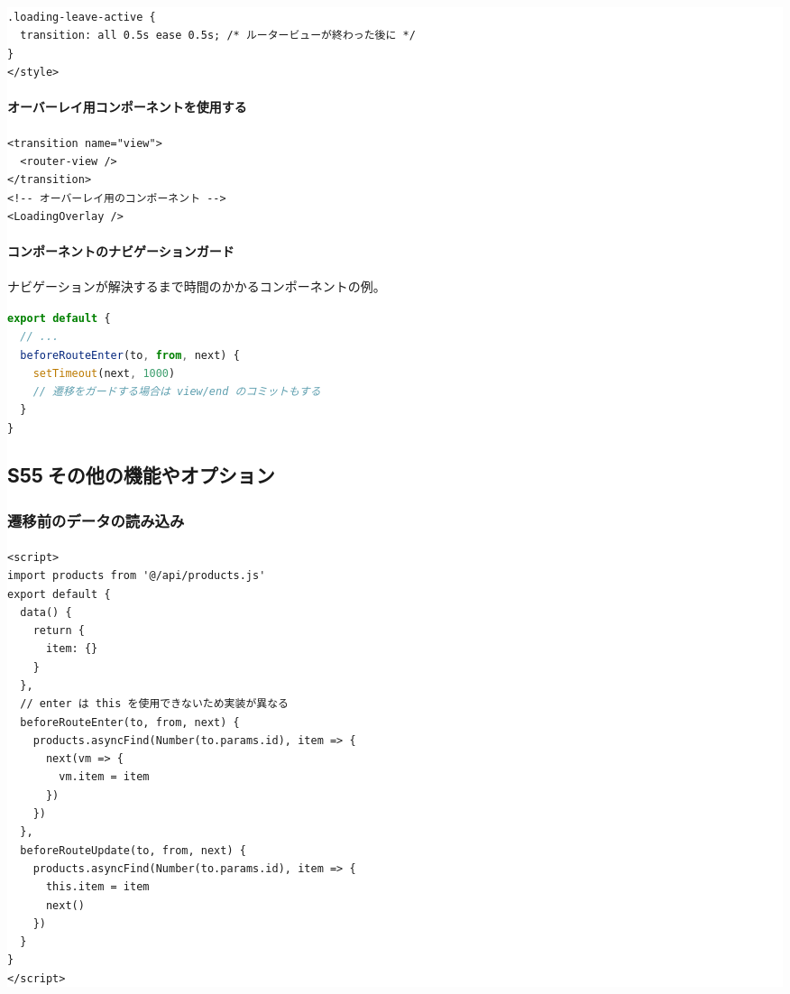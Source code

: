 ```vue
.loading-leave-active {
  transition: all 0.5s ease 0.5s; /* ルータービューが終わった後に */
}
</style>
```

#### オーバーレイ用コンポーネントを使用する

```vue
<transition name="view">
  <router-view />
</transition>
<!-- オーバーレイ用のコンポーネント -->
<LoadingOverlay />
```

#### コンポーネントのナビゲーションガード

ナビゲーションが解決するまで時間のかかるコンポーネントの例。

```js
export default {
  // ...
  beforeRouteEnter(to, from, next) {
    setTimeout(next, 1000)
    // 遷移をガードする場合は view/end のコミットもする
  }
}
```

## S55 その他の機能やオプション

<page-info page="316～318"/>

### 遷移前のデータの読み込み

<page-info page="316"/>

```vue
<script>
import products from '@/api/products.js'
export default {
  data() {
    return {
      item: {}
    }
  },
  // enter は this を使用できないため実装が異なる
  beforeRouteEnter(to, from, next) {
    products.asyncFind(Number(to.params.id), item => {
      next(vm => {
        vm.item = item
      })
    })
  },
  beforeRouteUpdate(to, from, next) {
    products.asyncFind(Number(to.params.id), item => {
      this.item = item
      next()
    })
  }
}
</script>
```

